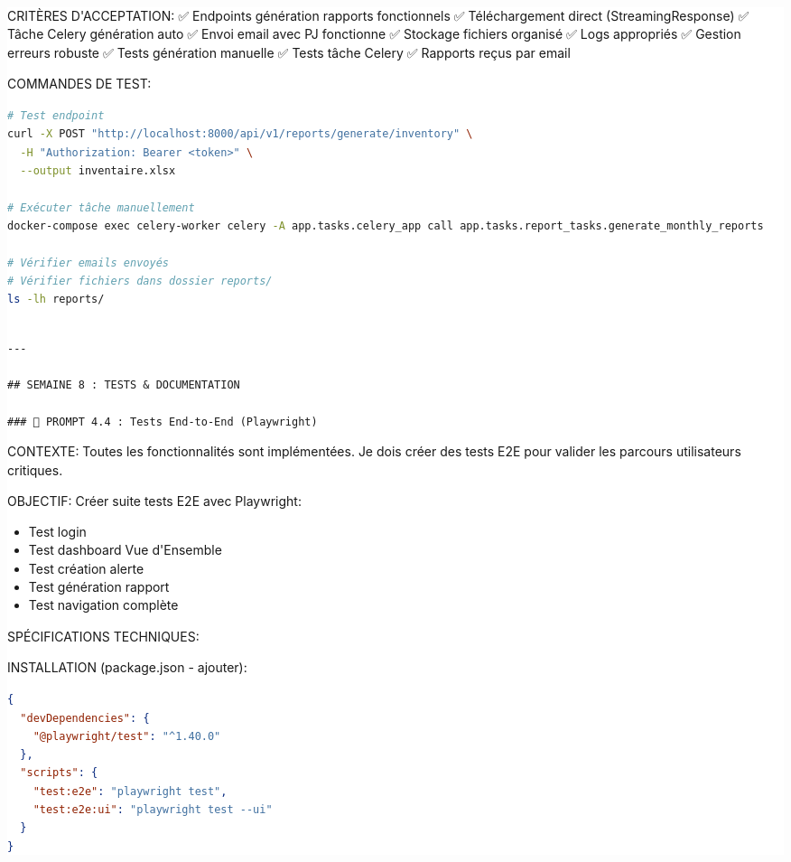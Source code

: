 CRITÈRES D'ACCEPTATION:
✅ Endpoints génération rapports fonctionnels
✅ Téléchargement direct (StreamingResponse)
✅ Tâche Celery génération auto
✅ Envoi email avec PJ fonctionne
✅ Stockage fichiers organisé
✅ Logs appropriés
✅ Gestion erreurs robuste
✅ Tests génération manuelle
✅ Tests tâche Celery
✅ Rapports reçus par email

COMMANDES DE TEST:
```bash
# Test endpoint
curl -X POST "http://localhost:8000/api/v1/reports/generate/inventory" \
  -H "Authorization: Bearer <token>" \
  --output inventaire.xlsx

# Exécuter tâche manuellement
docker-compose exec celery-worker celery -A app.tasks.celery_app call app.tasks.report_tasks.generate_monthly_reports

# Vérifier emails envoyés
# Vérifier fichiers dans dossier reports/
ls -lh reports/
```
```

---

## SEMAINE 8 : TESTS & DOCUMENTATION

### 🔧 PROMPT 4.4 : Tests End-to-End (Playwright)

```
CONTEXTE:
Toutes les fonctionnalités sont implémentées. Je dois créer des tests E2E pour valider les parcours utilisateurs critiques.

OBJECTIF:
Créer suite tests E2E avec Playwright:
- Test login
- Test dashboard Vue d'Ensemble
- Test création alerte
- Test génération rapport
- Test navigation complète

SPÉCIFICATIONS TECHNIQUES:

INSTALLATION (package.json - ajouter):
```json
{
  "devDependencies": {
    "@playwright/test": "^1.40.0"
  },
  "scripts": {
    "test:e2e": "playwright test",
    "test:e2e:ui": "playwright test --ui"
  }
}
```
